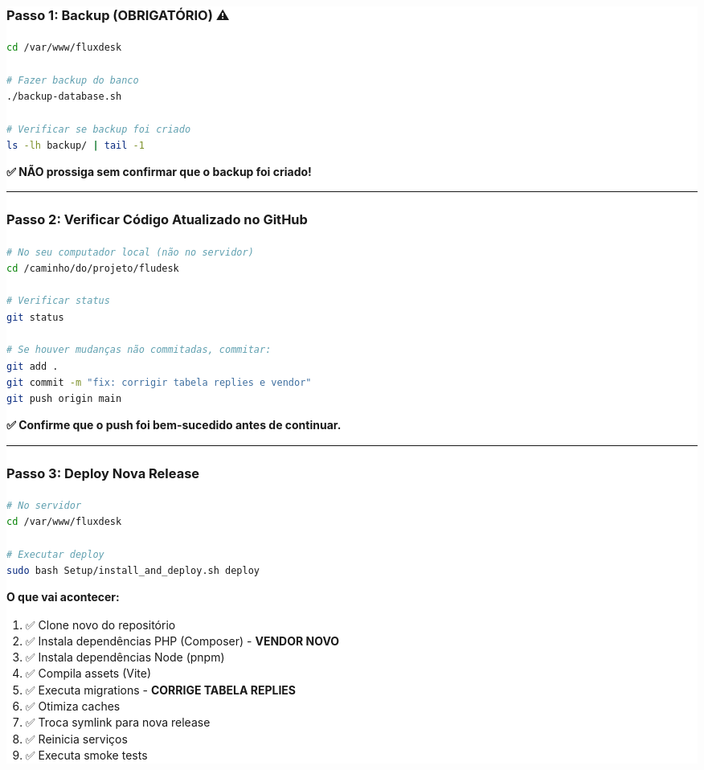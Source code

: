
### Passo 1: Backup (OBRIGATÓRIO) ⚠️

```bash
cd /var/www/fluxdesk

# Fazer backup do banco
./backup-database.sh

# Verificar se backup foi criado
ls -lh backup/ | tail -1
```

**✅ NÃO prossiga sem confirmar que o backup foi criado!**

---

### Passo 2: Verificar Código Atualizado no GitHub

```bash
# No seu computador local (não no servidor)
cd /caminho/do/projeto/fludesk

# Verificar status
git status

# Se houver mudanças não commitadas, commitar:
git add .
git commit -m "fix: corrigir tabela replies e vendor"
git push origin main
```

**✅ Confirme que o push foi bem-sucedido antes de continuar.**

---

### Passo 3: Deploy Nova Release

```bash
# No servidor
cd /var/www/fluxdesk

# Executar deploy
sudo bash Setup/install_and_deploy.sh deploy
```

**O que vai acontecer:**
1. ✅ Clone novo do repositório
2. ✅ Instala dependências PHP (Composer) - **VENDOR NOVO**
3. ✅ Instala dependências Node (pnpm)
4. ✅ Compila assets (Vite)
5. ✅ Executa migrations - **CORRIGE TABELA REPLIES**
6. ✅ Otimiza caches
7. ✅ Troca symlink para nova release
8. ✅ Reinicia serviços
9. ✅ Executa smoke tests
